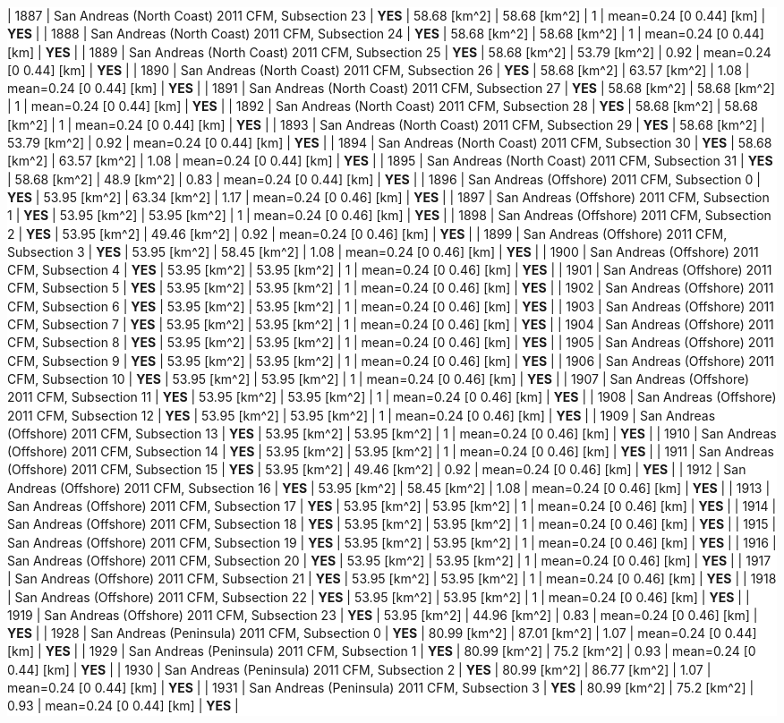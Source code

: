 | 1887 | San Andreas (North Coast) 2011 CFM, Subsection 23 | **YES** | 58.68 [km^2] | 58.68 [km^2] | 1 | mean=0.24 [0 0.44] [km] | **YES** |
| 1888 | San Andreas (North Coast) 2011 CFM, Subsection 24 | **YES** | 58.68 [km^2] | 58.68 [km^2] | 1 | mean=0.24 [0 0.44] [km] | **YES** |
| 1889 | San Andreas (North Coast) 2011 CFM, Subsection 25 | **YES** | 58.68 [km^2] | 53.79 [km^2] | 0.92 | mean=0.24 [0 0.44] [km] | **YES** |
| 1890 | San Andreas (North Coast) 2011 CFM, Subsection 26 | **YES** | 58.68 [km^2] | 63.57 [km^2] | 1.08 | mean=0.24 [0 0.44] [km] | **YES** |
| 1891 | San Andreas (North Coast) 2011 CFM, Subsection 27 | **YES** | 58.68 [km^2] | 58.68 [km^2] | 1 | mean=0.24 [0 0.44] [km] | **YES** |
| 1892 | San Andreas (North Coast) 2011 CFM, Subsection 28 | **YES** | 58.68 [km^2] | 58.68 [km^2] | 1 | mean=0.24 [0 0.44] [km] | **YES** |
| 1893 | San Andreas (North Coast) 2011 CFM, Subsection 29 | **YES** | 58.68 [km^2] | 53.79 [km^2] | 0.92 | mean=0.24 [0 0.44] [km] | **YES** |
| 1894 | San Andreas (North Coast) 2011 CFM, Subsection 30 | **YES** | 58.68 [km^2] | 63.57 [km^2] | 1.08 | mean=0.24 [0 0.44] [km] | **YES** |
| 1895 | San Andreas (North Coast) 2011 CFM, Subsection 31 | **YES** | 58.68 [km^2] | 48.9 [km^2] | 0.83 | mean=0.24 [0 0.44] [km] | **YES** |
| 1896 | San Andreas (Offshore) 2011 CFM, Subsection 0 | **YES** | 53.95 [km^2] | 63.34 [km^2] | 1.17 | mean=0.24 [0 0.46] [km] | **YES** |
| 1897 | San Andreas (Offshore) 2011 CFM, Subsection 1 | **YES** | 53.95 [km^2] | 53.95 [km^2] | 1 | mean=0.24 [0 0.46] [km] | **YES** |
| 1898 | San Andreas (Offshore) 2011 CFM, Subsection 2 | **YES** | 53.95 [km^2] | 49.46 [km^2] | 0.92 | mean=0.24 [0 0.46] [km] | **YES** |
| 1899 | San Andreas (Offshore) 2011 CFM, Subsection 3 | **YES** | 53.95 [km^2] | 58.45 [km^2] | 1.08 | mean=0.24 [0 0.46] [km] | **YES** |
| 1900 | San Andreas (Offshore) 2011 CFM, Subsection 4 | **YES** | 53.95 [km^2] | 53.95 [km^2] | 1 | mean=0.24 [0 0.46] [km] | **YES** |
| 1901 | San Andreas (Offshore) 2011 CFM, Subsection 5 | **YES** | 53.95 [km^2] | 53.95 [km^2] | 1 | mean=0.24 [0 0.46] [km] | **YES** |
| 1902 | San Andreas (Offshore) 2011 CFM, Subsection 6 | **YES** | 53.95 [km^2] | 53.95 [km^2] | 1 | mean=0.24 [0 0.46] [km] | **YES** |
| 1903 | San Andreas (Offshore) 2011 CFM, Subsection 7 | **YES** | 53.95 [km^2] | 53.95 [km^2] | 1 | mean=0.24 [0 0.46] [km] | **YES** |
| 1904 | San Andreas (Offshore) 2011 CFM, Subsection 8 | **YES** | 53.95 [km^2] | 53.95 [km^2] | 1 | mean=0.24 [0 0.46] [km] | **YES** |
| 1905 | San Andreas (Offshore) 2011 CFM, Subsection 9 | **YES** | 53.95 [km^2] | 53.95 [km^2] | 1 | mean=0.24 [0 0.46] [km] | **YES** |
| 1906 | San Andreas (Offshore) 2011 CFM, Subsection 10 | **YES** | 53.95 [km^2] | 53.95 [km^2] | 1 | mean=0.24 [0 0.46] [km] | **YES** |
| 1907 | San Andreas (Offshore) 2011 CFM, Subsection 11 | **YES** | 53.95 [km^2] | 53.95 [km^2] | 1 | mean=0.24 [0 0.46] [km] | **YES** |
| 1908 | San Andreas (Offshore) 2011 CFM, Subsection 12 | **YES** | 53.95 [km^2] | 53.95 [km^2] | 1 | mean=0.24 [0 0.46] [km] | **YES** |
| 1909 | San Andreas (Offshore) 2011 CFM, Subsection 13 | **YES** | 53.95 [km^2] | 53.95 [km^2] | 1 | mean=0.24 [0 0.46] [km] | **YES** |
| 1910 | San Andreas (Offshore) 2011 CFM, Subsection 14 | **YES** | 53.95 [km^2] | 53.95 [km^2] | 1 | mean=0.24 [0 0.46] [km] | **YES** |
| 1911 | San Andreas (Offshore) 2011 CFM, Subsection 15 | **YES** | 53.95 [km^2] | 49.46 [km^2] | 0.92 | mean=0.24 [0 0.46] [km] | **YES** |
| 1912 | San Andreas (Offshore) 2011 CFM, Subsection 16 | **YES** | 53.95 [km^2] | 58.45 [km^2] | 1.08 | mean=0.24 [0 0.46] [km] | **YES** |
| 1913 | San Andreas (Offshore) 2011 CFM, Subsection 17 | **YES** | 53.95 [km^2] | 53.95 [km^2] | 1 | mean=0.24 [0 0.46] [km] | **YES** |
| 1914 | San Andreas (Offshore) 2011 CFM, Subsection 18 | **YES** | 53.95 [km^2] | 53.95 [km^2] | 1 | mean=0.24 [0 0.46] [km] | **YES** |
| 1915 | San Andreas (Offshore) 2011 CFM, Subsection 19 | **YES** | 53.95 [km^2] | 53.95 [km^2] | 1 | mean=0.24 [0 0.46] [km] | **YES** |
| 1916 | San Andreas (Offshore) 2011 CFM, Subsection 20 | **YES** | 53.95 [km^2] | 53.95 [km^2] | 1 | mean=0.24 [0 0.46] [km] | **YES** |
| 1917 | San Andreas (Offshore) 2011 CFM, Subsection 21 | **YES** | 53.95 [km^2] | 53.95 [km^2] | 1 | mean=0.24 [0 0.46] [km] | **YES** |
| 1918 | San Andreas (Offshore) 2011 CFM, Subsection 22 | **YES** | 53.95 [km^2] | 53.95 [km^2] | 1 | mean=0.24 [0 0.46] [km] | **YES** |
| 1919 | San Andreas (Offshore) 2011 CFM, Subsection 23 | **YES** | 53.95 [km^2] | 44.96 [km^2] | 0.83 | mean=0.24 [0 0.46] [km] | **YES** |
| 1928 | San Andreas (Peninsula) 2011 CFM, Subsection 0 | **YES** | 80.99 [km^2] | 87.01 [km^2] | 1.07 | mean=0.24 [0 0.44] [km] | **YES** |
| 1929 | San Andreas (Peninsula) 2011 CFM, Subsection 1 | **YES** | 80.99 [km^2] | 75.2 [km^2] | 0.93 | mean=0.24 [0 0.44] [km] | **YES** |
| 1930 | San Andreas (Peninsula) 2011 CFM, Subsection 2 | **YES** | 80.99 [km^2] | 86.77 [km^2] | 1.07 | mean=0.24 [0 0.44] [km] | **YES** |
| 1931 | San Andreas (Peninsula) 2011 CFM, Subsection 3 | **YES** | 80.99 [km^2] | 75.2 [km^2] | 0.93 | mean=0.24 [0 0.44] [km] | **YES** |